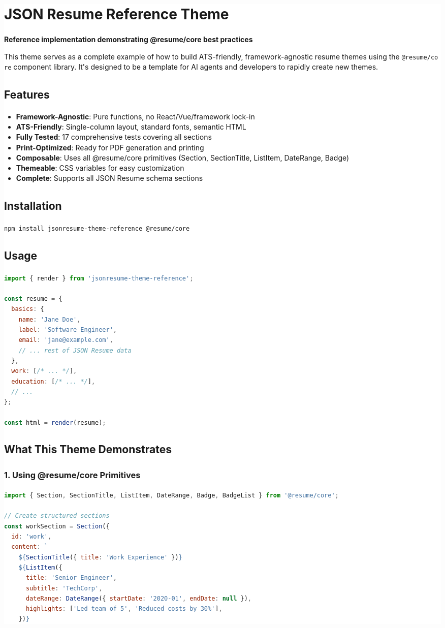 # JSON Resume Reference Theme

**Reference implementation demonstrating @resume/core best practices**

This theme serves as a complete example of how to build ATS-friendly, framework-agnostic resume themes using the `@resume/core` component library. It's designed to be a template for AI agents and developers to rapidly create new themes.

## Features

- **Framework-Agnostic**: Pure functions, no React/Vue/framework lock-in
- **ATS-Friendly**: Single-column layout, standard fonts, semantic HTML
- **Fully Tested**: 17 comprehensive tests covering all sections
- **Print-Optimized**: Ready for PDF generation and printing
- **Composable**: Uses all @resume/core primitives (Section, SectionTitle, ListItem, DateRange, Badge)
- **Themeable**: CSS variables for easy customization
- **Complete**: Supports all JSON Resume schema sections

## Installation

```bash
npm install jsonresume-theme-reference @resume/core
```

## Usage

```javascript
import { render } from 'jsonresume-theme-reference';

const resume = {
  basics: {
    name: 'Jane Doe',
    label: 'Software Engineer',
    email: 'jane@example.com',
    // ... rest of JSON Resume data
  },
  work: [/* ... */],
  education: [/* ... */],
  // ...
};

const html = render(resume);
```

## What This Theme Demonstrates

### 1. Using @resume/core Primitives

```javascript
import { Section, SectionTitle, ListItem, DateRange, Badge, BadgeList } from '@resume/core';

// Create structured sections
const workSection = Section({
  id: 'work',
  content: `
    ${SectionTitle({ title: 'Work Experience' })}
    ${ListItem({
      title: 'Senior Engineer',
      subtitle: 'TechCorp',
      dateRange: DateRange({ startDate: '2020-01', endDate: null }),
      highlights: ['Led team of 5', 'Reduced costs by 30%'],
    })}
```